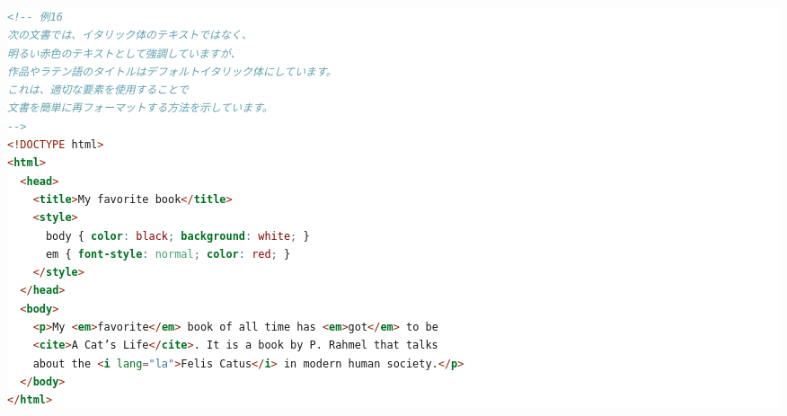 
```html
<!-- 例16
次の文書では、イタリック体のテキストではなく、
明るい赤色のテキストとして強調していますが、
作品やラテン語のタイトルはデフォルトイタリック体にしています。
これは、適切な要素を使用することで
文書を簡単に再フォーマットする方法を示しています。
-->
<!DOCTYPE html>
<html>
  <head>
    <title>My favorite book</title>
    <style>
      body { color: black; background: white; }
      em { font-style: normal; color: red; }
    </style>
  </head>
  <body>
    <p>My <em>favorite</em> book of all time has <em>got</em> to be
    <cite>A Cat’s Life</cite>. It is a book by P. Rahmel that talks
    about the <i lang="la">Felis Catus</i> in modern human society.</p>
  </body>
</html>
```
